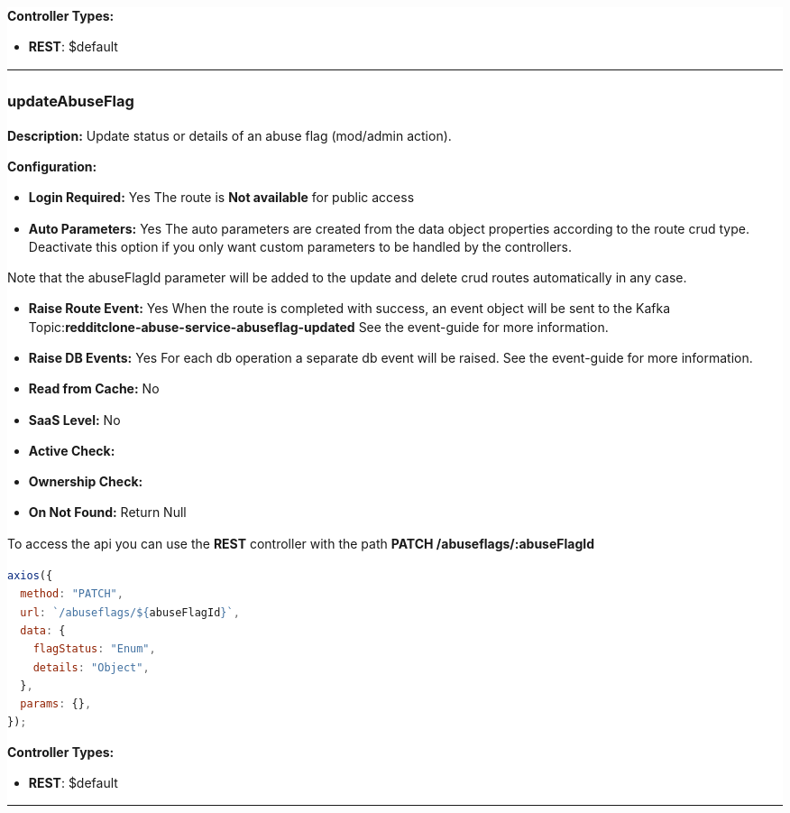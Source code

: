 **Controller Types:**

- **REST**: $default

---

### updateAbuseFlag

**Description:** Update status or details of an abuse flag (mod/admin action).

**Configuration:**

- **Login Required:** Yes
  The route is **Not available** for public access

- **Auto Parameters:** Yes
  The auto parameters are created from the data object properties according to the route crud type.
  Deactivate this option if you only want custom parameters to be handled by the controllers.

Note that the abuseFlagId parameter will be added to the update and delete crud routes automatically in any case.

- **Raise Route Event:** Yes
  When the route is completed with success, an event object will be sent to the Kafka Topic:**redditclone-abuse-service-abuseflag-updated**
  See the event-guide for more information.

- **Raise DB Events:** Yes
  For each db operation a separate db event will be raised. See the event-guide for more information.

- **Read from Cache:** No

- **SaaS Level:** No

- **Active Check:**
- **Ownership Check:**
- **On Not Found:** Return Null

To access the api you can use the **REST** controller with the path **PATCH /abuseflags/:abuseFlagId**

```js
axios({
  method: "PATCH",
  url: `/abuseflags/${abuseFlagId}`,
  data: {
    flagStatus: "Enum",
    details: "Object",
  },
  params: {},
});
```

**Controller Types:**

- **REST**: $default

---
